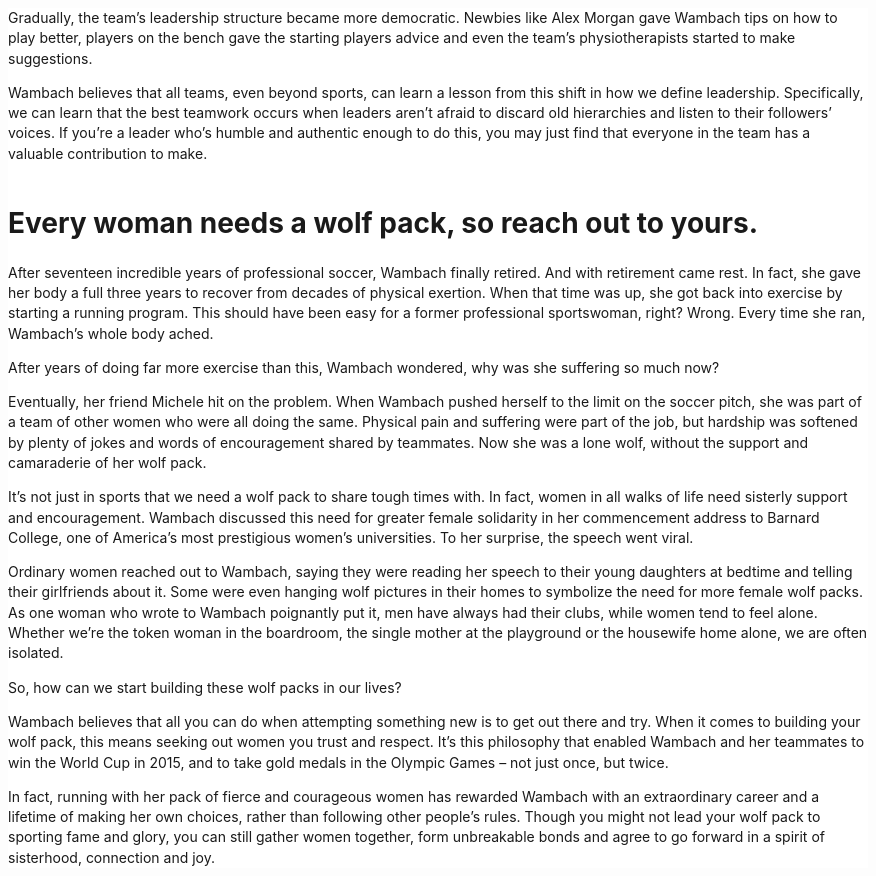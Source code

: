 Gradually, the team’s leadership structure became more democratic. Newbies like
Alex Morgan gave Wambach tips on how to play better, players on the bench gave
the starting players advice and even the team’s physiotherapists started to
make suggestions.

Wambach believes that all teams, even beyond sports, can learn a lesson from
this shift in how we define leadership. Specifically, we can learn that the
best teamwork occurs when leaders aren’t afraid to discard old hierarchies and
listen to their followers’ voices. If you’re a leader who’s humble and
authentic enough to do this, you may just find that everyone in the team has a
valuable contribution to make.

# Every woman needs a wolf pack, so reach out to yours.

After seventeen incredible years of professional soccer, Wambach finally
retired. And with retirement came rest. In fact, she gave her body a full three
years to recover from decades of physical exertion. When that time was up, she
got back into exercise by starting a running program. This should have been
easy for a former professional sportswoman, right? Wrong. Every time she ran,
Wambach’s whole body ached.

After years of doing far more exercise than this, Wambach wondered, why was she
suffering so much now?

Eventually, her friend Michele hit on the problem. When Wambach pushed herself
to the limit on the soccer pitch, she was part of a team of other women who
were all doing the same. Physical pain and suffering were part of the job, but
hardship was softened by plenty of jokes and words of encouragement shared by
teammates. Now she was a lone wolf, without the support and camaraderie of her
wolf pack.

It’s not just in sports that we need a wolf pack to share tough times with. In
fact, women in all walks of life need sisterly support and encouragement.
Wambach discussed this need for greater female solidarity in her commencement
address to Barnard College, one of America’s most prestigious women’s
universities. To her surprise, the speech went viral.

Ordinary women reached out to Wambach, saying they were reading her speech to
their young daughters at bedtime and telling their girlfriends about it. Some
were even hanging wolf pictures in their homes to symbolize the need for more
female wolf packs. As one woman who wrote to Wambach poignantly put it, men
have always had their clubs, while women tend to feel alone. Whether we’re the
token woman in the boardroom, the single mother at the playground or the
housewife home alone, we are often isolated.

So, how can we start building these wolf packs in our lives?

Wambach believes that all you can do when attempting something new is to get
out there and try. When it comes to building your wolf pack, this means seeking
out women you trust and respect. It’s this philosophy that enabled Wambach and
her teammates to win the World Cup in 2015, and to take gold medals in the
Olympic Games – not just once, but twice.

In fact, running with her pack of fierce and courageous women has rewarded
Wambach with an extraordinary career and a lifetime of making her own choices,
rather than following other people’s rules. Though you might not lead your wolf
pack to sporting fame and glory, you can still gather women together, form
unbreakable bonds and agree to go forward in a spirit of sisterhood, connection
and joy.
